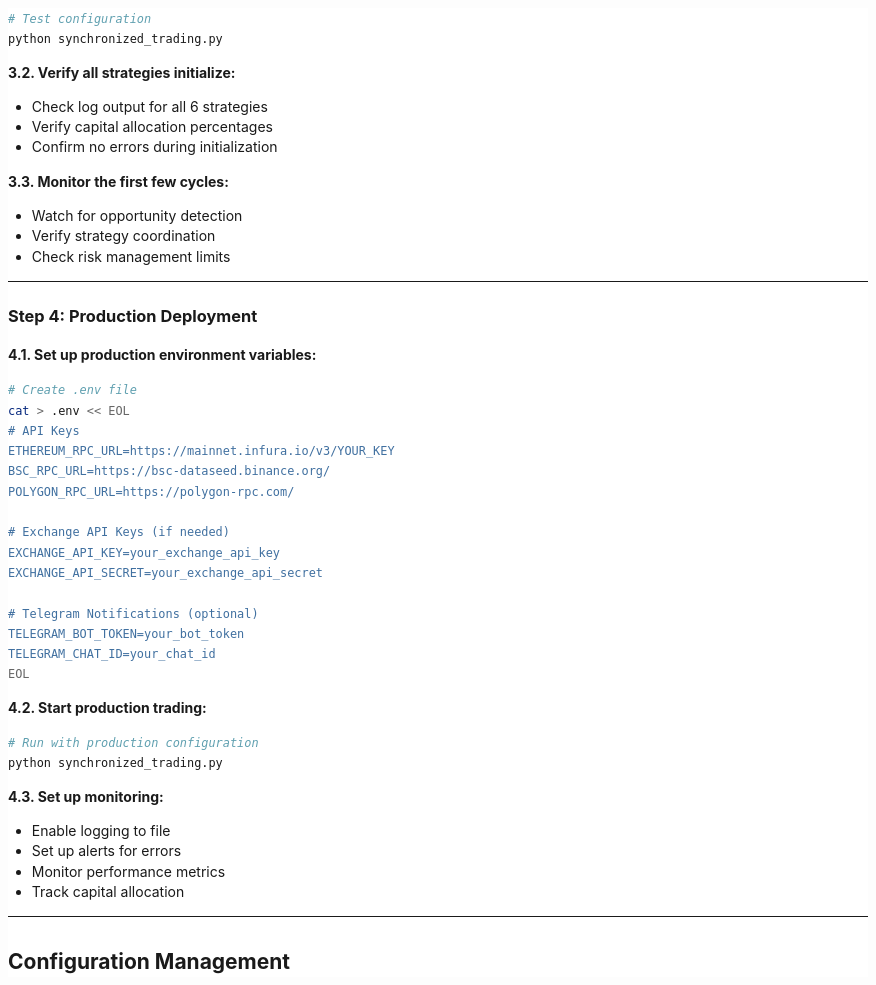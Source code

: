 ```bash
# Test configuration
python synchronized_trading.py
```

**3.2. Verify all strategies initialize:**
- Check log output for all 6 strategies
- Verify capital allocation percentages
- Confirm no errors during initialization

**3.3. Monitor the first few cycles:**
- Watch for opportunity detection
- Verify strategy coordination
- Check risk management limits

---

### Step 4: Production Deployment

**4.1. Set up production environment variables:**

```bash
# Create .env file
cat > .env << EOL
# API Keys
ETHEREUM_RPC_URL=https://mainnet.infura.io/v3/YOUR_KEY
BSC_RPC_URL=https://bsc-dataseed.binance.org/
POLYGON_RPC_URL=https://polygon-rpc.com/

# Exchange API Keys (if needed)
EXCHANGE_API_KEY=your_exchange_api_key
EXCHANGE_API_SECRET=your_exchange_api_secret

# Telegram Notifications (optional)
TELEGRAM_BOT_TOKEN=your_bot_token
TELEGRAM_CHAT_ID=your_chat_id
EOL
```

**4.2. Start production trading:**

```bash
# Run with production configuration
python synchronized_trading.py
```

**4.3. Set up monitoring:**
- Enable logging to file
- Set up alerts for errors
- Monitor performance metrics
- Track capital allocation

---

## Configuration Management
